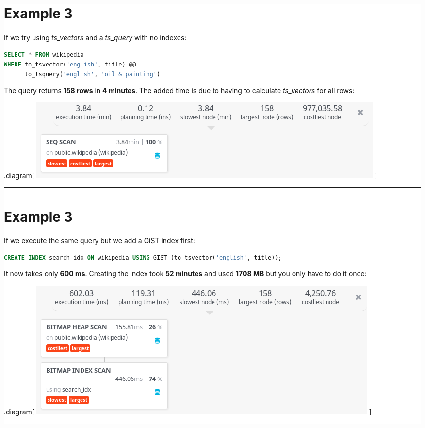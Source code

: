 
# Example 3

If we try using *ts_vectors* and a *ts_query* with no indexes:

~~~sql
SELECT * FROM wikipedia
WHERE to_tsvector('english', title) @@
      to_tsquery('english', 'oil & painting')
~~~

The query returns **158 rows** in **4 minutes**. The added time is due to having to calculate *ts_vectors* for all rows:

.diagram[
![](../assets/indexes/pev7.png)
]

---

# Example 3

If we execute the same query but we add a GiST index first:

~~~sql
CREATE INDEX search_idx ON wikipedia USING GIST (to_tsvector('english', title));
~~~

It now takes only **600 ms**. Creating the index took **52 minutes** and used **1708 MB** but you only have to do it once:

.diagram[
![](../assets/indexes/pev8.png)
]

---
